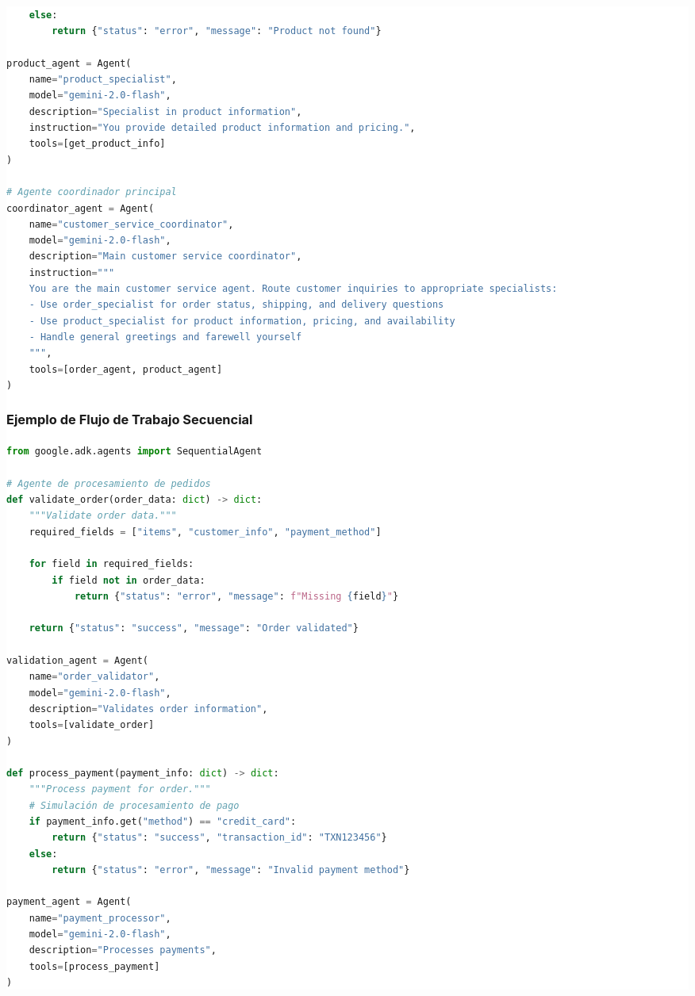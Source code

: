 ```python
    else:
        return {"status": "error", "message": "Product not found"}

product_agent = Agent(
    name="product_specialist",
    model="gemini-2.0-flash", 
    description="Specialist in product information",
    instruction="You provide detailed product information and pricing.",
    tools=[get_product_info]
)

# Agente coordinador principal
coordinator_agent = Agent(
    name="customer_service_coordinator",
    model="gemini-2.0-flash",
    description="Main customer service coordinator",
    instruction="""
    You are the main customer service agent. Route customer inquiries to appropriate specialists:
    - Use order_specialist for order status, shipping, and delivery questions
    - Use product_specialist for product information, pricing, and availability
    - Handle general greetings and farewell yourself
    """,
    tools=[order_agent, product_agent]
)
```

### Ejemplo de Flujo de Trabajo Secuencial

```python
from google.adk.agents import SequentialAgent

# Agente de procesamiento de pedidos
def validate_order(order_data: dict) -> dict:
    """Validate order data."""
    required_fields = ["items", "customer_info", "payment_method"]
    
    for field in required_fields:
        if field not in order_data:
            return {"status": "error", "message": f"Missing {field}"}
    
    return {"status": "success", "message": "Order validated"}

validation_agent = Agent(
    name="order_validator",
    model="gemini-2.0-flash",
    description="Validates order information",
    tools=[validate_order]
)

def process_payment(payment_info: dict) -> dict:
    """Process payment for order."""
    # Simulación de procesamiento de pago
    if payment_info.get("method") == "credit_card":
        return {"status": "success", "transaction_id": "TXN123456"}
    else:
        return {"status": "error", "message": "Invalid payment method"}

payment_agent = Agent(
    name="payment_processor", 
    model="gemini-2.0-flash",
    description="Processes payments",
    tools=[process_payment]
)
```
